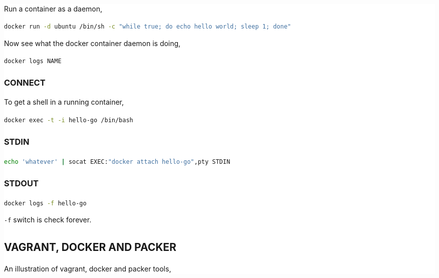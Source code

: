 Run a container as a daemon,

```bash
docker run -d ubuntu /bin/sh -c "while true; do echo hello world; sleep 1; done"
```

Now see what the docker container daemon is doing,

```bash
docker logs NAME
```

### CONNECT

To get a shell in a running container,

```bash
docker exec -t -i hello-go /bin/bash
```

### STDIN

```bash
echo 'whatever' | socat EXEC:"docker attach hello-go",pty STDIN
```

### STDOUT

```bash
docker logs -f hello-go
```

`-f` switch is check forever.

## VAGRANT, DOCKER AND PACKER

An illustration of vagrant, docker and packer tools,
